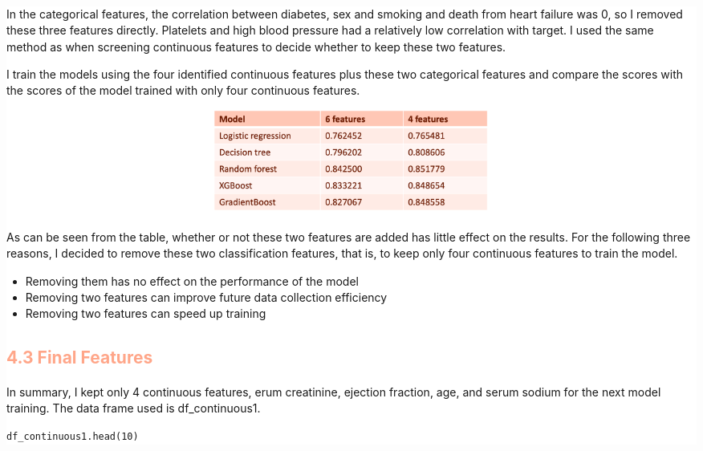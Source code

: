 In the categorical features, the correlation between diabetes, sex and smoking and death from heart failure was 0, so I removed these three features directly. Platelets and high blood pressure had a relatively low correlation with target. I used the same method as when screening continuous features to decide whether to keep these two features.

I train the models using the four identified continuous features plus these two categorical features and compare the scores with the scores of the model trained with only four continuous features.

<div align=center><img width =40% src ="https://github.com/DZBohan/heart_failure_survival_prediction/blob/main/images/feature18.png?raw=true"/></div>

As can be seen from the table, whether or not these two features are added has little effect on the results. For the following three reasons, I decided to remove these two classification features, that is, to keep only four continuous features to train the model.

* Removing them has no effect on the performance of the model
* Removing two features can improve future data collection efficiency
* Removing two features can speed up training

### <h2 id="4.3"><font color=#FFA689>4.3 Final Features</font></h2>

In summary, I kept only 4 continuous features, erum creatinine, ejection fraction, age, and serum sodium for the next model training. The data frame used is df_continuous1.

```
df_continuous1.head(10)
```
